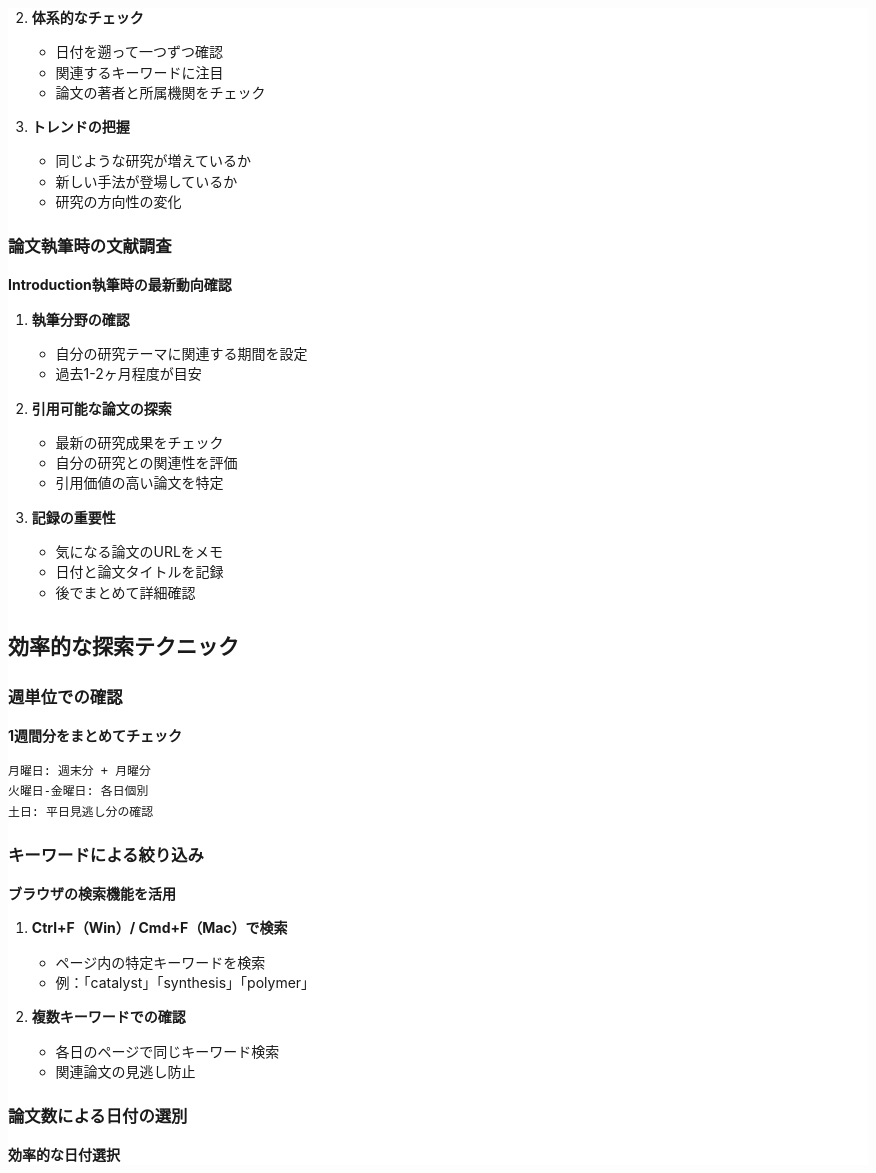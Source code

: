 2. **体系的なチェック**
   - 日付を遡って一つずつ確認
   - 関連するキーワードに注目
   - 論文の著者と所属機関をチェック

3. **トレンドの把握**
   - 同じような研究が増えているか
   - 新しい手法が登場しているか
   - 研究の方向性の変化

### 論文執筆時の文献調査

**Introduction執筆時の最新動向確認**

1. **執筆分野の確認**
   - 自分の研究テーマに関連する期間を設定
   - 過去1-2ヶ月程度が目安

2. **引用可能な論文の探索**
   - 最新の研究成果をチェック
   - 自分の研究との関連性を評価
   - 引用価値の高い論文を特定

3. **記録の重要性**
   - 気になる論文のURLをメモ
   - 日付と論文タイトルを記録
   - 後でまとめて詳細確認

## 効率的な探索テクニック

### 週単位での確認

**1週間分をまとめてチェック**

```
月曜日: 週末分 + 月曜分
火曜日-金曜日: 各日個別
土日: 平日見逃し分の確認
```

### キーワードによる絞り込み

**ブラウザの検索機能を活用**

1. **Ctrl+F（Win）/ Cmd+F（Mac）で検索**
   - ページ内の特定キーワードを検索
   - 例：「catalyst」「synthesis」「polymer」

2. **複数キーワードでの確認**
   - 各日のページで同じキーワード検索
   - 関連論文の見逃し防止

### 論文数による日付の選別

**効率的な日付選択**
